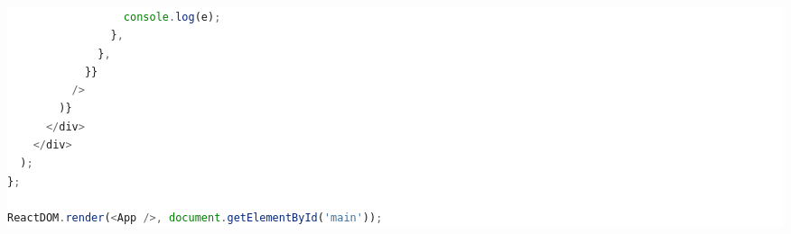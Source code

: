 ```typescript
                  console.log(e);
                },
              },
            }}
          />
        )}
      </div>
    </div>
  );
};

ReactDOM.render(<App />, document.getElementById('main'));
```
